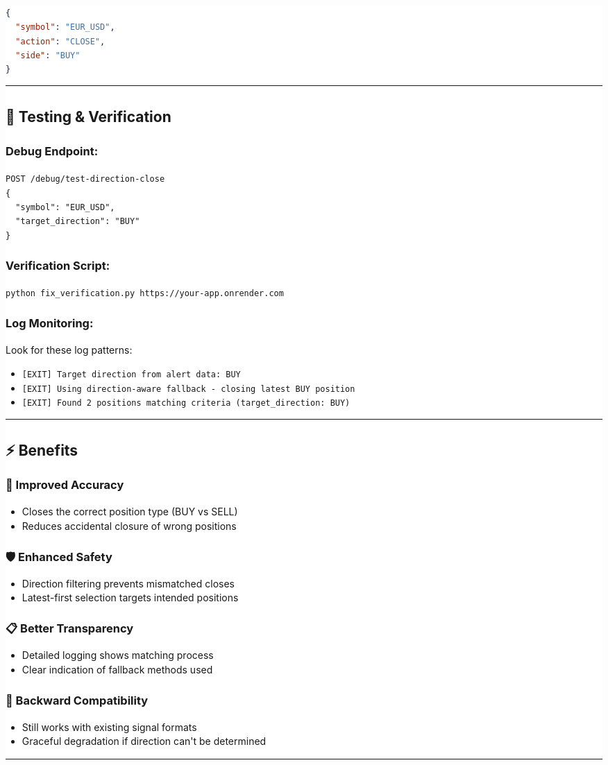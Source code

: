 ```json
{
  "symbol": "EUR_USD", 
  "action": "CLOSE",
  "side": "BUY"
}
```

---

## 🧪 **Testing & Verification**

### **Debug Endpoint:**
```
POST /debug/test-direction-close
{
  "symbol": "EUR_USD",
  "target_direction": "BUY"
}
```

### **Verification Script:**
```bash
python fix_verification.py https://your-app.onrender.com
```

### **Log Monitoring:**
Look for these log patterns:
- `[EXIT] Target direction from alert data: BUY`
- `[EXIT] Using direction-aware fallback - closing latest BUY position`
- `[EXIT] Found 2 positions matching criteria (target_direction: BUY)`

---

## ⚡ **Benefits**

### **🎯 Improved Accuracy**
- Closes the correct position type (BUY vs SELL)
- Reduces accidental closure of wrong positions

### **🛡️ Enhanced Safety**
- Direction filtering prevents mismatched closes
- Latest-first selection targets intended positions

### **📋 Better Transparency**
- Detailed logging shows matching process
- Clear indication of fallback methods used

### **🔄 Backward Compatibility**
- Still works with existing signal formats
- Graceful degradation if direction can't be determined

---